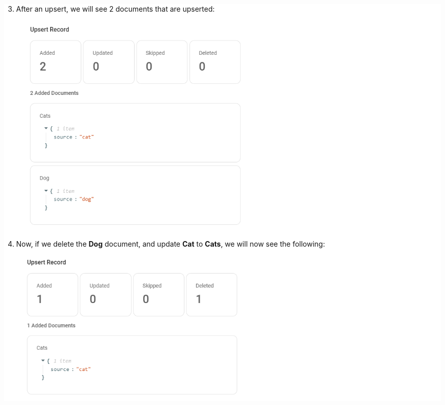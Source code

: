 </div>

3. After an upsert, we will see 2 documents that are upserted:

<figure><img src="../../.gitbook/assets/image (9) (1) (1) (1) (1) (2).png" alt="" width="433"><figcaption></figcaption></figure>

4. Now, if we delete the **Dog** document, and update **Cat** to **Cats**, we will now see the following:

<figure><img src="../../.gitbook/assets/image (13) (2).png" alt="" width="425"><figcaption></figcaption></figure>
